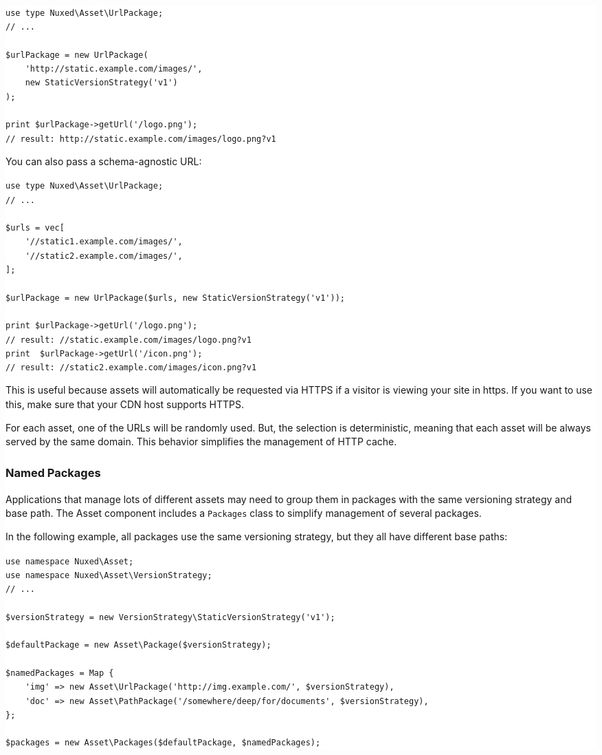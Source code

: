 ```hack
use type Nuxed\Asset\UrlPackage;
// ...

$urlPackage = new UrlPackage(
    'http://static.example.com/images/',
    new StaticVersionStrategy('v1')
);

print $urlPackage->getUrl('/logo.png');
// result: http://static.example.com/images/logo.png?v1
```

You can also pass a schema-agnostic URL:

```hack
use type Nuxed\Asset\UrlPackage;
// ...

$urls = vec[
    '//static1.example.com/images/',
    '//static2.example.com/images/',
];

$urlPackage = new UrlPackage($urls, new StaticVersionStrategy('v1'));

print $urlPackage->getUrl('/logo.png');
// result: //static.example.com/images/logo.png?v1
print  $urlPackage->getUrl('/icon.png');
// result: //static2.example.com/images/icon.png?v1
```

This is useful because assets will automatically be requested via HTTPS if a visitor is viewing your site in https. If you want to use this, make sure that your CDN host supports HTTPS.

For each asset, one of the URLs will be randomly used. But, the selection is deterministic, meaning that each asset will be always served by the same domain. This behavior simplifies the management of HTTP cache.

### Named Packages

Applications that manage lots of different assets may need to group them in packages with the same versioning strategy and base path. The Asset component includes a `Packages` class to simplify management of several packages.

In the following example, all packages use the same versioning strategy, but they all have different base paths:

```hack
use namespace Nuxed\Asset;
use namespace Nuxed\Asset\VersionStrategy;
// ...

$versionStrategy = new VersionStrategy\StaticVersionStrategy('v1');

$defaultPackage = new Asset\Package($versionStrategy);

$namedPackages = Map {
    'img' => new Asset\UrlPackage('http://img.example.com/', $versionStrategy),
    'doc' => new Asset\PathPackage('/somewhere/deep/for/documents', $versionStrategy),
};

$packages = new Asset\Packages($defaultPackage, $namedPackages);
```
